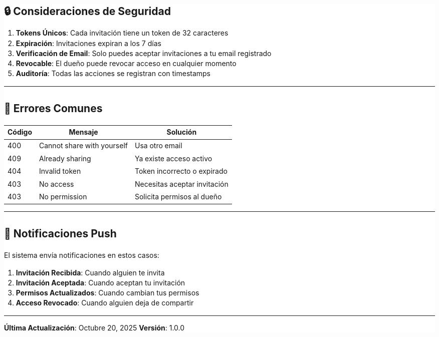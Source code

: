 
## 🔒 Consideraciones de Seguridad

1. **Tokens Únicos**: Cada invitación tiene un token de 32 caracteres
2. **Expiración**: Invitaciones expiran a los 7 días
3. **Verificación de Email**: Solo puedes aceptar invitaciones a tu email registrado
4. **Revocable**: El dueño puede revocar acceso en cualquier momento
5. **Auditoría**: Todas las acciones se registran con timestamps

---

## 🚨 Errores Comunes

| Código | Mensaje | Solución |
|--------|---------|----------|
| 400 | Cannot share with yourself | Usa otro email |
| 409 | Already sharing | Ya existe acceso activo |
| 404 | Invalid token | Token incorrecto o expirado |
| 403 | No access | Necesitas aceptar invitación |
| 403 | No permission | Solicita permisos al dueño |

---

## 🔔 Notificaciones Push

El sistema envía notificaciones en estos casos:

1. **Invitación Recibida**: Cuando alguien te invita
2. **Invitación Aceptada**: Cuando aceptan tu invitación
3. **Permisos Actualizados**: Cuando cambian tus permisos
4. **Acceso Revocado**: Cuando alguien deja de compartir

---

**Última Actualización**: Octubre 20, 2025
**Versión**: 1.0.0
